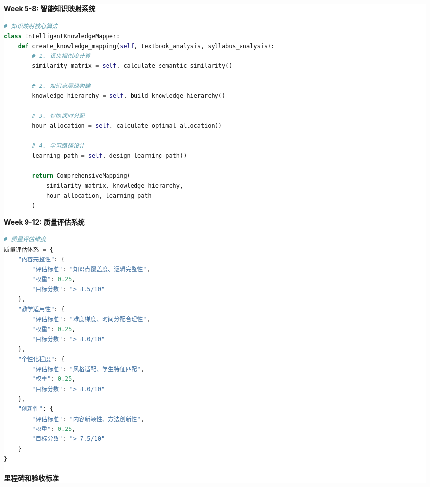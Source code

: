 **Week 5-8: 智能知识映射系统**

```python
# 知识映射核心算法
class IntelligentKnowledgeMapper:
    def create_knowledge_mapping(self, textbook_analysis, syllabus_analysis):
        # 1. 语义相似度计算
        similarity_matrix = self._calculate_semantic_similarity()

        # 2. 知识点层级构建
        knowledge_hierarchy = self._build_knowledge_hierarchy()

        # 3. 智能课时分配
        hour_allocation = self._calculate_optimal_allocation()

        # 4. 学习路径设计
        learning_path = self._design_learning_path()

        return ComprehensiveMapping(
            similarity_matrix, knowledge_hierarchy,
            hour_allocation, learning_path
        )
```

**Week 9-12: 质量评估系统**

```python
# 质量评估维度
质量评估体系 = {
    "内容完整性": {
        "评估标准": "知识点覆盖度、逻辑完整性",
        "权重": 0.25,
        "目标分数": "> 8.5/10"
    },
    "教学适用性": {
        "评估标准": "难度梯度、时间分配合理性",
        "权重": 0.25,
        "目标分数": "> 8.0/10"
    },
    "个性化程度": {
        "评估标准": "风格适配、学生特征匹配",
        "权重": 0.25,
        "目标分数": "> 8.0/10"
    },
    "创新性": {
        "评估标准": "内容新颖性、方法创新性",
        "权重": 0.25,
        "目标分数": "> 7.5/10"
    }
}
```

#### 里程碑和验收标准
